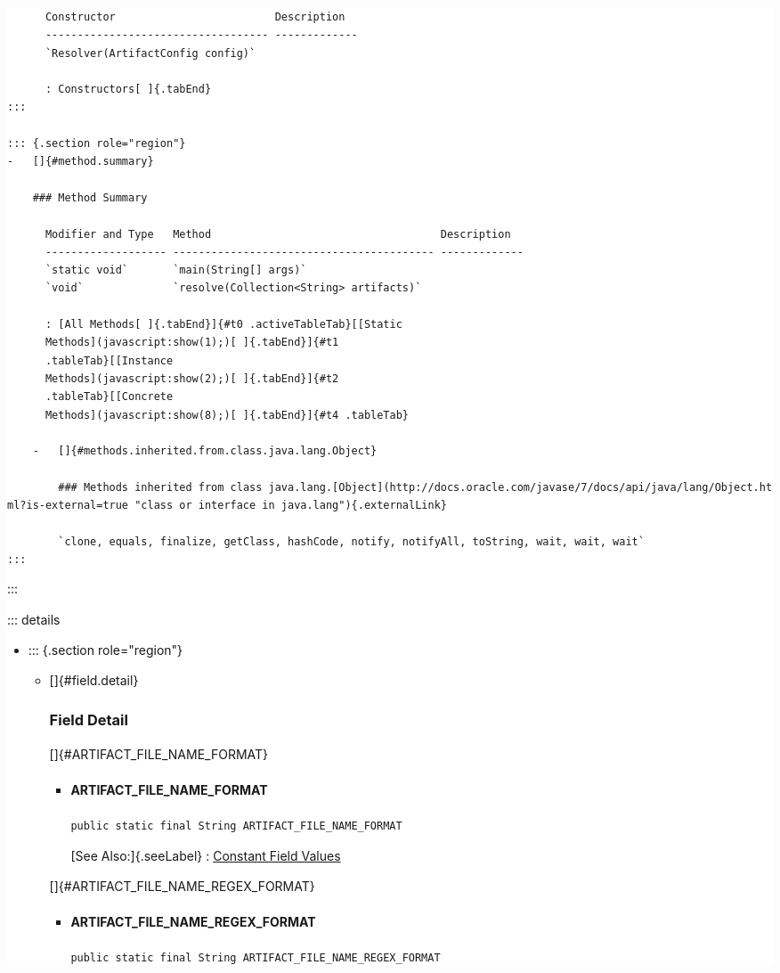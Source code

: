           Constructor                         Description
          ----------------------------------- -------------
          `Resolver​(ArtifactConfig config)`    

          : Constructors[ ]{.tabEnd}
    :::

    ::: {.section role="region"}
    -   []{#method.summary}

        ### Method Summary

          Modifier and Type   Method                                    Description
          ------------------- ----------------------------------------- -------------
          `static void`       `main​(String[] args)`                      
          `void`              `resolve​(Collection<String> artifacts)`    

          : [All Methods[ ]{.tabEnd}]{#t0 .activeTableTab}[[Static
          Methods](javascript:show(1);)[ ]{.tabEnd}]{#t1
          .tableTab}[[Instance
          Methods](javascript:show(2);)[ ]{.tabEnd}]{#t2
          .tableTab}[[Concrete
          Methods](javascript:show(8);)[ ]{.tabEnd}]{#t4 .tableTab}

        -   []{#methods.inherited.from.class.java.lang.Object}

            ### Methods inherited from class java.lang.[Object](http://docs.oracle.com/javase/7/docs/api/java/lang/Object.html?is-external=true "class or interface in java.lang"){.externalLink}

            `clone, equals, finalize, getClass, hashCode, notify, notifyAll, toString, wait, wait, wait`
    :::
:::

::: details
-   ::: {.section role="region"}
    -   []{#field.detail}

        ### Field Detail

        []{#ARTIFACT_FILE_NAME_FORMAT}

        -   #### ARTIFACT_FILE_NAME_FORMAT

                public static final String ARTIFACT_FILE_NAME_FORMAT

            [See Also:]{.seeLabel}
            :   [Constant Field
                Values](../../../../constant-values.html#com.facebook.buck.maven.Resolver.ARTIFACT_FILE_NAME_FORMAT)

        []{#ARTIFACT_FILE_NAME_REGEX_FORMAT}

        -   #### ARTIFACT_FILE_NAME_REGEX_FORMAT

                public static final String ARTIFACT_FILE_NAME_REGEX_FORMAT
